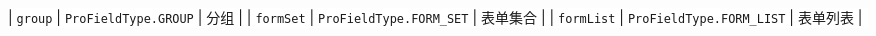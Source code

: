 | `group`             | `ProFieldType.GROUP`               | 分组             |
| `formSet`           | `ProFieldType.FORM_SET`            | 表单集合         |
| `formList`          | `ProFieldType.FORM_LIST`           | 表单列表         |
